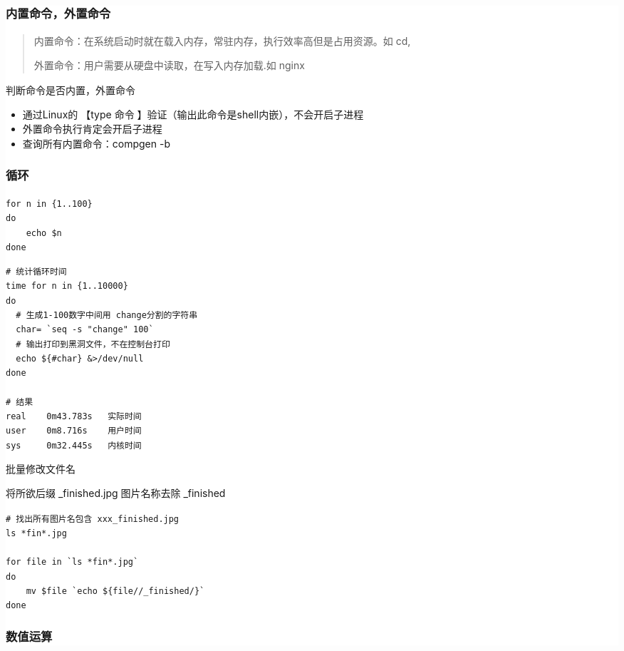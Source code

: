 

### 内置命令，外置命令

> 内置命令：在系统启动时就在载入内存，常驻内存，执行效率高但是占用资源。如 cd,
>
> 外置命令：用户需要从硬盘中读取，在写入内存加载.如 nginx

判断命令是否内置，外置命令

- 通过Linux的 【type 命令 】验证（输出此命令是shell内嵌），不会开启子进程
- 外置命令执行肯定会开启子进程
- 查询所有内置命令：compgen -b

### 循环

```
for n in {1..100}
do
	echo $n
done
```

```shell
# 统计循环时间
time for n in {1..10000}
do
  # 生成1-100数字中间用 change分割的字符串
  char= `seq -s "change" 100`
  # 输出打印到黑洞文件，不在控制台打印
  echo ${#char} &>/dev/null
done

# 结果
real    0m43.783s	实际时间
user    0m8.716s	用户时间
sys     0m32.445s	内核时间

```

批量修改文件名

将所欲后缀 _finished.jpg 图片名称去除 _finished

```shell
# 找出所有图片名包含 xxx_finished.jpg
ls *fin*.jpg

for file in `ls *fin*.jpg`
do
	mv $file `echo ${file//_finished/}`
done
```



### 数值运算
